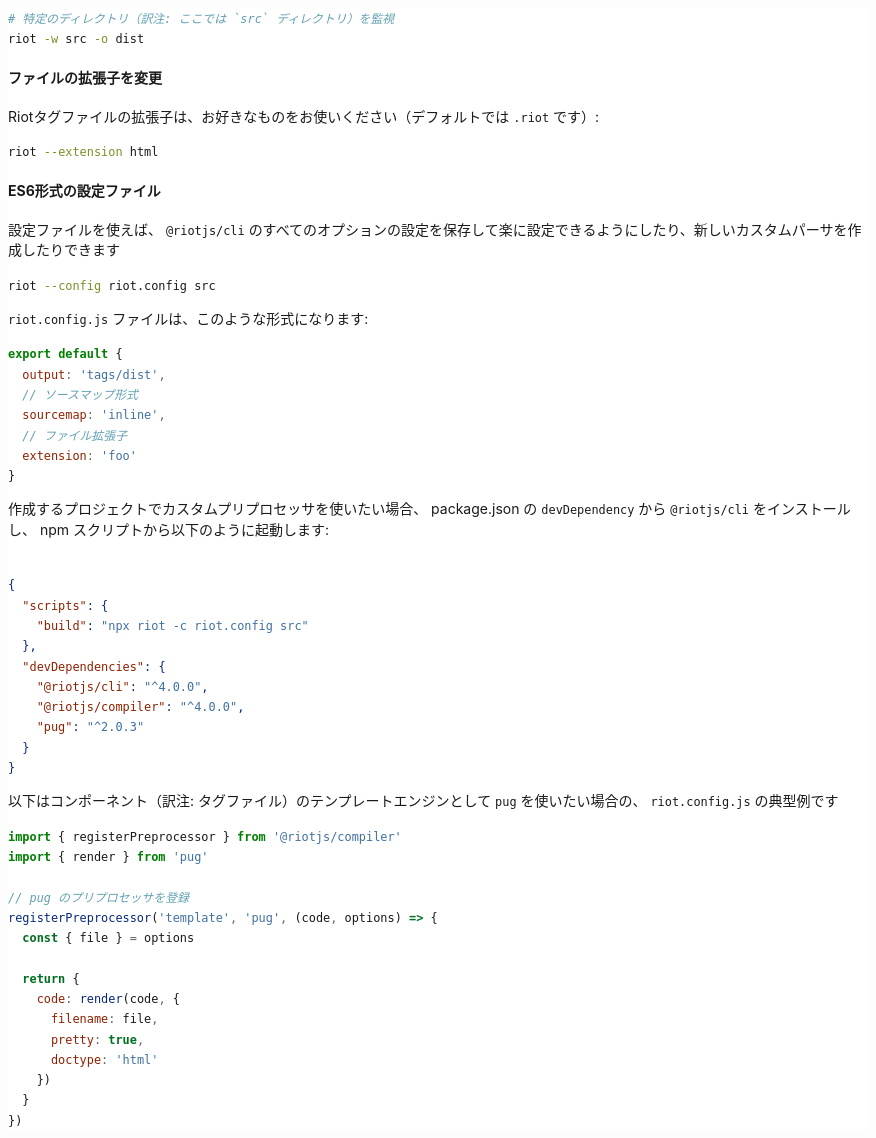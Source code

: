 ```sh
# 特定のディレクトリ（訳注: ここでは `src` ディレクトリ）を監視
riot -w src -o dist
```


#### ファイルの拡張子を変更

Riotタグファイルの拡張子は、お好きなものをお使いください（デフォルトでは `.riot` です）:

```sh
riot --extension html
```

#### ES6形式の設定ファイル

設定ファイルを使えば、 `@riotjs/cli` のすべてのオプションの設定を保存して楽に設定できるようにしたり、新しいカスタムパーサを作成したりできます

```sh
riot --config riot.config src
```

`riot.config.js` ファイルは、このような形式になります:

```js
export default {
  output: 'tags/dist',
  // ソースマップ形式
  sourcemap: 'inline',
  // ファイル拡張子
  extension: 'foo'
}
```

作成するプロジェクトでカスタムプリプロセッサを使いたい場合、 package.json の `devDependency` から `@riotjs/cli` をインストールし、 npm スクリプトから以下のように起動します:


```json

{
  "scripts": {
    "build": "npx riot -c riot.config src"
  },
  "devDependencies": {
    "@riotjs/cli": "^4.0.0",
    "@riotjs/compiler": "^4.0.0",
    "pug": "^2.0.3"
  }
}
```

以下はコンポーネント（訳注: タグファイル）のテンプレートエンジンとして `pug` を使いたい場合の、 `riot.config.js` の典型例です

```js
import { registerPreprocessor } from '@riotjs/compiler'
import { render } from 'pug'

// pug のプリプロセッサを登録
registerPreprocessor('template', 'pug', (code, options) => {
  const { file } = options

  return {
    code: render(code, {
      filename: file,
      pretty: true,
      doctype: 'html'
    })
  }
})

```